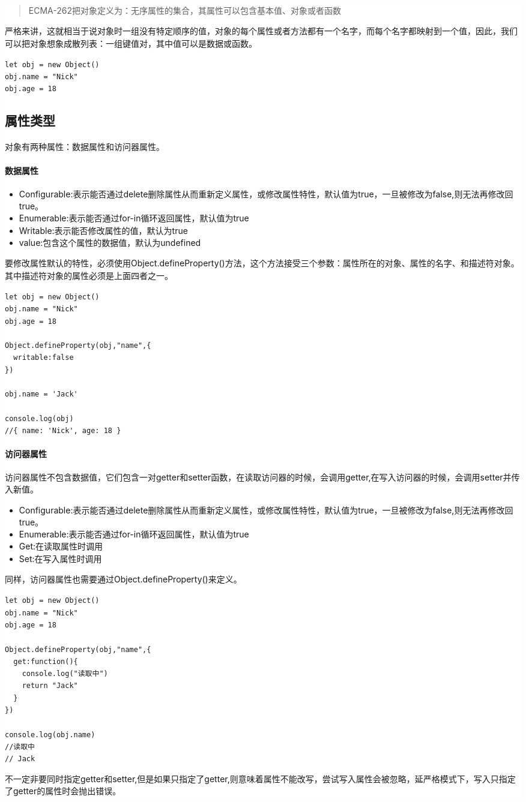 >ECMA-262把对象定义为：无序属性的集合，其属性可以包含基本值、对象或者函数

严格来讲，这就相当于说对象时一组没有特定顺序的值，对象的每个属性或者方法都有一个名字，而每个名字都映射到一个值，因此，我们可以把对象想象成散列表：一组键值对，其中值可以是数据或函数。

```
let obj = new Object()
obj.name = "Nick"
obj.age = 18
```

## 属性类型

对象有两种属性：数据属性和访问器属性。

#### 数据属性

* Configurable:表示能否通过delete删除属性从而重新定义属性，或修改属性特性，默认值为true，一旦被修改为false,则无法再修改回true。
* Enumerable:表示能否通过for-in循环返回属性，默认值为true
* Writable:表示能否修改属性的值，默认为true
* value:包含这个属性的数据值，默认为undefined

要修改属性默认的特性，必须使用Object.defineProperty()方法，这个方法接受三个参数：属性所在的对象、属性的名字、和描述符对象。其中描述符对象的属性必须是上面四者之一。


```
let obj = new Object()
obj.name = "Nick"
obj.age = 18

Object.defineProperty(obj,"name",{
  writable:false
})

obj.name = 'Jack'

console.log(obj)
//{ name: 'Nick', age: 18 }
```

#### 访问器属性

访问器属性不包含数据值，它们包含一对getter和setter函数，在读取访问器的时候，会调用getter,在写入访问器的时候，会调用setter并传入新值。

* Configurable:表示能否通过delete删除属性从而重新定义属性，或修改属性特性，默认值为true，一旦被修改为false,则无法再修改回true。
* Enumerable:表示能否通过for-in循环返回属性，默认值为true
* Get:在读取属性时调用
* Set:在写入属性时调用

同样，访问器属性也需要通过Object.defineProperty()来定义。

```
let obj = new Object()
obj.name = "Nick"
obj.age = 18

Object.defineProperty(obj,"name",{
  get:function(){
    console.log("读取中")
    return "Jack"
  }
})

console.log(obj.name)
//读取中
// Jack
```
不一定非要同时指定getter和setter,但是如果只指定了getter,则意味着属性不能改写，尝试写入属性会被忽略，延严格模式下，写入只指定了getter的属性时会抛出错误。
